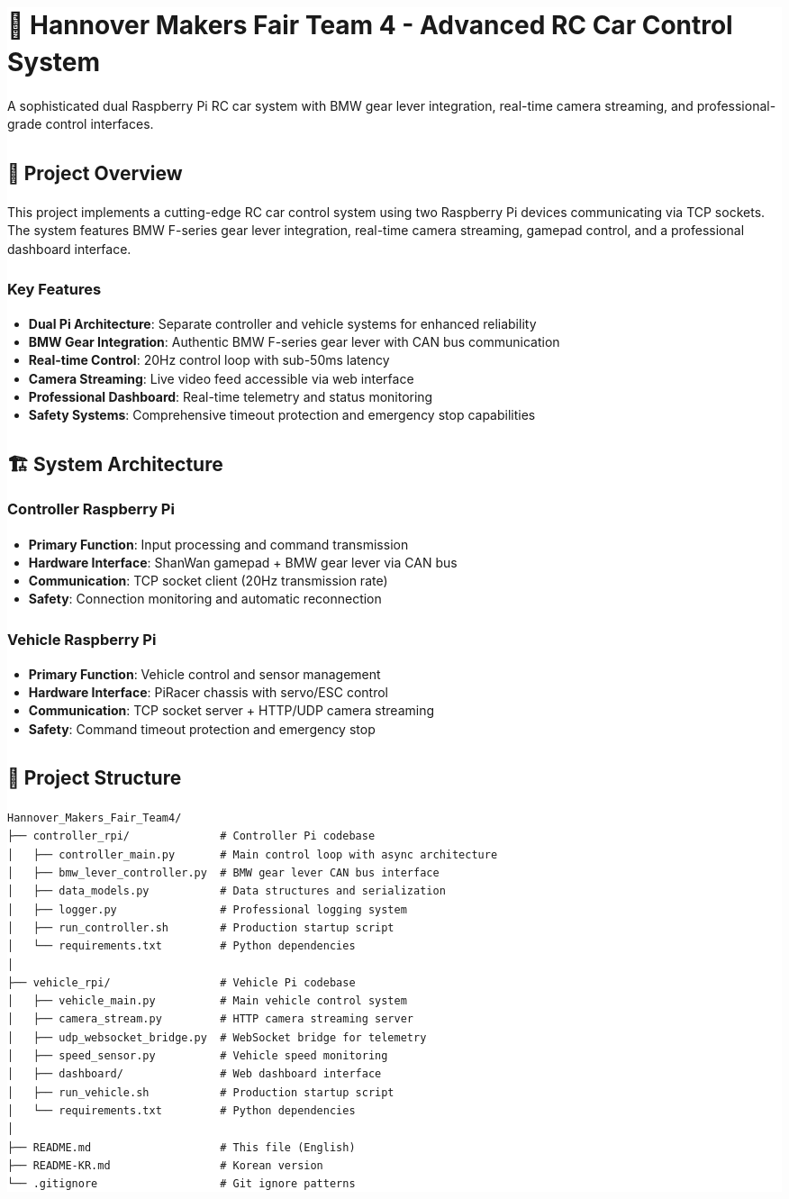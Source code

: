 # 🏁 Hannover Makers Fair Team 4 - Advanced RC Car Control System

A sophisticated dual Raspberry Pi RC car system with BMW gear lever integration, real-time camera streaming, and professional-grade control interfaces.

## 🎯 Project Overview

This project implements a cutting-edge RC car control system using two Raspberry Pi devices communicating via TCP sockets. The system features BMW F-series gear lever integration, real-time camera streaming, gamepad control, and a professional dashboard interface.

### Key Features
- **Dual Pi Architecture**: Separate controller and vehicle systems for enhanced reliability
- **BMW Gear Integration**: Authentic BMW F-series gear lever with CAN bus communication
- **Real-time Control**: 20Hz control loop with sub-50ms latency
- **Camera Streaming**: Live video feed accessible via web interface
- **Professional Dashboard**: Real-time telemetry and status monitoring
- **Safety Systems**: Comprehensive timeout protection and emergency stop capabilities

## 🏗️ System Architecture

### Controller Raspberry Pi
- **Primary Function**: Input processing and command transmission
- **Hardware Interface**: ShanWan gamepad + BMW gear lever via CAN bus
- **Communication**: TCP socket client (20Hz transmission rate)
- **Safety**: Connection monitoring and automatic reconnection

### Vehicle Raspberry Pi
- **Primary Function**: Vehicle control and sensor management
- **Hardware Interface**: PiRacer chassis with servo/ESC control
- **Communication**: TCP socket server + HTTP/UDP camera streaming
- **Safety**: Command timeout protection and emergency stop

## 📁 Project Structure

```
Hannover_Makers_Fair_Team4/
├── controller_rpi/              # Controller Pi codebase
│   ├── controller_main.py       # Main control loop with async architecture
│   ├── bmw_lever_controller.py  # BMW gear lever CAN bus interface
│   ├── data_models.py           # Data structures and serialization
│   ├── logger.py                # Professional logging system
│   ├── run_controller.sh        # Production startup script
│   └── requirements.txt         # Python dependencies
│
├── vehicle_rpi/                 # Vehicle Pi codebase
│   ├── vehicle_main.py          # Main vehicle control system
│   ├── camera_stream.py         # HTTP camera streaming server
│   ├── udp_websocket_bridge.py  # WebSocket bridge for telemetry
│   ├── speed_sensor.py          # Vehicle speed monitoring
│   ├── dashboard/               # Web dashboard interface
│   ├── run_vehicle.sh           # Production startup script
│   └── requirements.txt         # Python dependencies
│
├── README.md                    # This file (English)
├── README-KR.md                 # Korean version
└── .gitignore                   # Git ignore patterns
```
